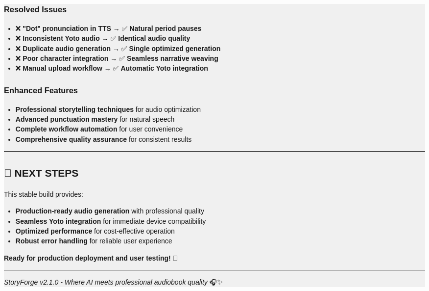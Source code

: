 ### Resolved Issues
- ❌ **"Dot" pronunciation in TTS** → ✅ **Natural period pauses**
- ❌ **Inconsistent Yoto audio** → ✅ **Identical audio quality**
- ❌ **Duplicate audio generation** → ✅ **Single optimized generation**
- ❌ **Poor character integration** → ✅ **Seamless narrative weaving**
- ❌ **Manual upload workflow** → ✅ **Automatic Yoto integration**

### Enhanced Features
- **Professional storytelling techniques** for audio optimization
- **Advanced punctuation mastery** for natural speech
- **Complete workflow automation** for user convenience
- **Comprehensive quality assurance** for consistent results

---

## 🚀 NEXT STEPS

This stable build provides:
- **Production-ready audio generation** with professional quality
- **Seamless Yoto integration** for immediate device compatibility  
- **Optimized performance** for cost-effective operation
- **Robust error handling** for reliable user experience

**Ready for production deployment and user testing! 🎉**

---

*StoryForge v2.1.0 - Where AI meets professional audiobook quality* 🎧✨
</file>

<file path="test-audio-fix.html">
<!DOCTYPE html>
<html lang="en">
<head>
    <meta charset="UTF-8">
    <meta name="viewport" content="width=device-width, initial-scale=1.0">
    <title>Audio Fix Test</title>
    <style>
        body {
            font-family: Arial, sans-serif;
            padding: 20px;
            background-color: #f0f0f0;
        }
        .test-container {
            max-width: 600px;
            margin: 0 auto;
            background: white;
            padding: 20px;
            border-radius: 10px;
            box-shadow: 0 2px 10px rgba(0,0,0,0.1);
        }
        .status {
            padding: 10px;
            margin: 10px 0;
            border-radius: 5px;
            font-weight: bold;
        }
        .success { background-color: #d4edda; color: #155724; }
        .info { background-color: #d1ecf1; color: #0c5460; }
        audio {
            width: 100%;
            margin: 20px 0;
        }
        button {